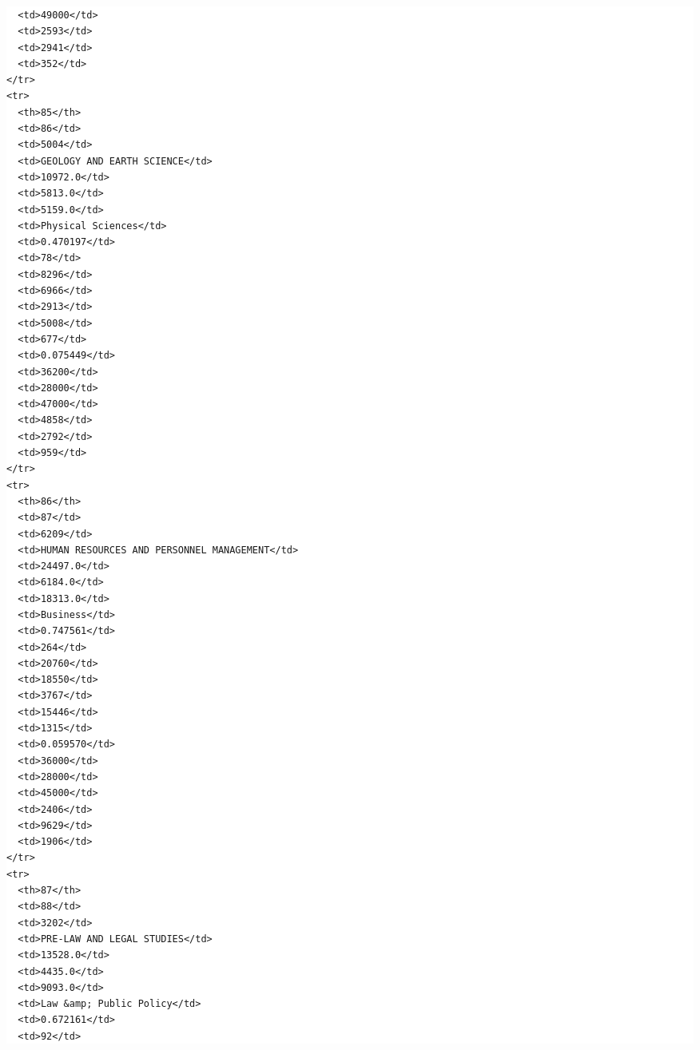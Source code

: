       <td>49000</td>
      <td>2593</td>
      <td>2941</td>
      <td>352</td>
    </tr>
    <tr>
      <th>85</th>
      <td>86</td>
      <td>5004</td>
      <td>GEOLOGY AND EARTH SCIENCE</td>
      <td>10972.0</td>
      <td>5813.0</td>
      <td>5159.0</td>
      <td>Physical Sciences</td>
      <td>0.470197</td>
      <td>78</td>
      <td>8296</td>
      <td>6966</td>
      <td>2913</td>
      <td>5008</td>
      <td>677</td>
      <td>0.075449</td>
      <td>36200</td>
      <td>28000</td>
      <td>47000</td>
      <td>4858</td>
      <td>2792</td>
      <td>959</td>
    </tr>
    <tr>
      <th>86</th>
      <td>87</td>
      <td>6209</td>
      <td>HUMAN RESOURCES AND PERSONNEL MANAGEMENT</td>
      <td>24497.0</td>
      <td>6184.0</td>
      <td>18313.0</td>
      <td>Business</td>
      <td>0.747561</td>
      <td>264</td>
      <td>20760</td>
      <td>18550</td>
      <td>3767</td>
      <td>15446</td>
      <td>1315</td>
      <td>0.059570</td>
      <td>36000</td>
      <td>28000</td>
      <td>45000</td>
      <td>2406</td>
      <td>9629</td>
      <td>1906</td>
    </tr>
    <tr>
      <th>87</th>
      <td>88</td>
      <td>3202</td>
      <td>PRE-LAW AND LEGAL STUDIES</td>
      <td>13528.0</td>
      <td>4435.0</td>
      <td>9093.0</td>
      <td>Law &amp; Public Policy</td>
      <td>0.672161</td>
      <td>92</td>